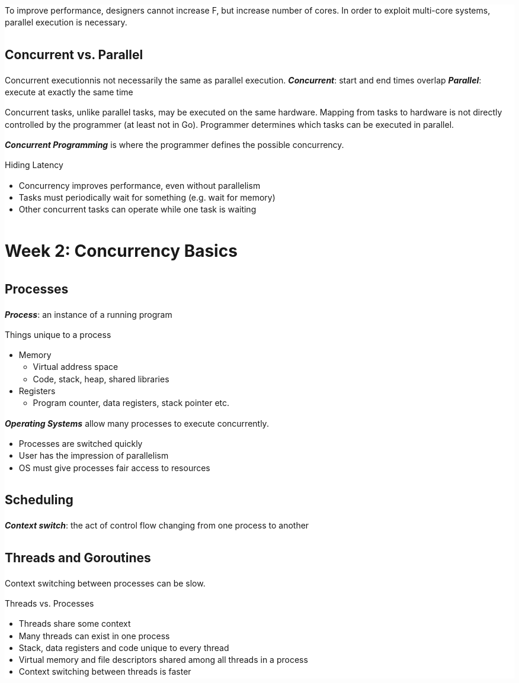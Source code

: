 To improve performance, designers cannot increase F, but increase number of cores. In order to exploit multi-core systems, parallel execution is necessary.

## Concurrent vs. Parallel

Concurrent executionnis not necessarily the same as parallel execution.
**_Concurrent_**: start and end times overlap
**_Parallel_**: execute at exactly the same time

Concurrent tasks, unlike parallel tasks, may be executed on the same hardware. Mapping from tasks to hardware is not directly controlled by the programmer (at least not in Go). Programmer determines which tasks can be executed in parallel.

**_Concurrent Programming_** is where the programmer defines the possible concurrency.

Hiding Latency

-   Concurrency improves performance, even without parallelism
-   Tasks must periodically wait for something (e.g. wait for memory)
-   Other concurrent tasks can operate while one task is waiting

# Week 2: Concurrency Basics

## Processes

**_Process_**: an instance of a running program

Things unique to a process

-   Memory
    -   Virtual address space
    -   Code, stack, heap, shared libraries
-   Registers
    -   Program counter, data registers, stack pointer etc.

**_Operating Systems_** allow many processes to execute concurrently.

-   Processes are switched quickly
-   User has the impression of parallelism
-   OS must give processes fair access to resources

## Scheduling

**_Context switch_**: the act of control flow changing from one process to another

## Threads and Goroutines

Context switching between processes can be slow.

Threads vs. Processes

-   Threads share some context
-   Many threads can exist in one process
-   Stack, data registers and code unique to every thread
-   Virtual memory and file descriptors shared among all threads in a process
-   Context switching between threads is faster
